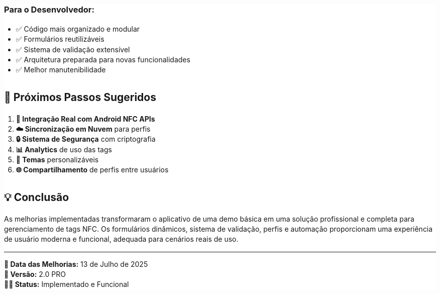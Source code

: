 ### Para o Desenvolvedor:
- ✅ Código mais organizado e modular
- ✅ Formulários reutilizáveis
- ✅ Sistema de validação extensível
- ✅ Arquitetura preparada para novas funcionalidades
- ✅ Melhor manutenibilidade

## 🔧 Próximos Passos Sugeridos

1. **📱 Integração Real com Android NFC APIs**
2. **☁️ Sincronização em Nuvem** para perfis
3. **🔒 Sistema de Segurança** com criptografia
4. **📊 Analytics** de uso das tags
5. **🎨 Temas** personalizáveis
6. **🌐 Compartilhamento** de perfis entre usuários

## 💡 Conclusão

As melhorias implementadas transformaram o aplicativo de uma demo básica em uma solução profissional e completa para gerenciamento de tags NFC. Os formulários dinâmicos, sistema de validação, perfis e automação proporcionam uma experiência de usuário moderna e funcional, adequada para cenários reais de uso.

---

**📅 Data das Melhorias:** 13 de Julho de 2025  
**🔧 Versão:** 2.0 PRO  
**👨‍💻 Status:** Implementado e Funcional
